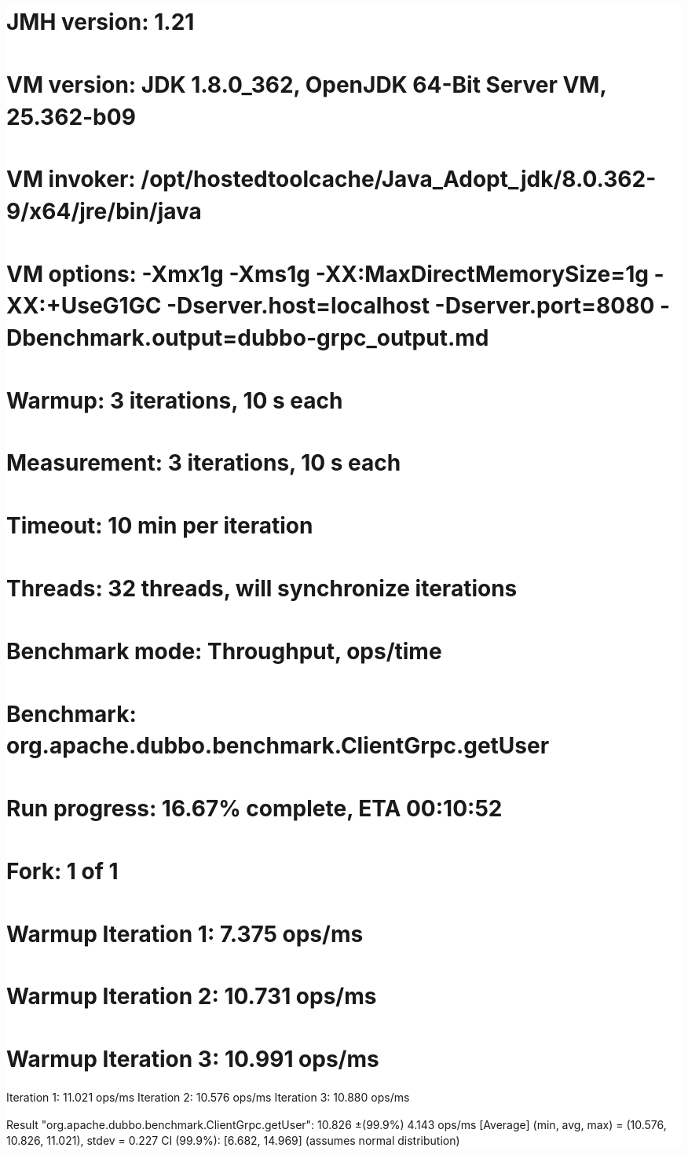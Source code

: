 
# JMH version: 1.21
# VM version: JDK 1.8.0_362, OpenJDK 64-Bit Server VM, 25.362-b09
# VM invoker: /opt/hostedtoolcache/Java_Adopt_jdk/8.0.362-9/x64/jre/bin/java
# VM options: -Xmx1g -Xms1g -XX:MaxDirectMemorySize=1g -XX:+UseG1GC -Dserver.host=localhost -Dserver.port=8080 -Dbenchmark.output=dubbo-grpc_output.md
# Warmup: 3 iterations, 10 s each
# Measurement: 3 iterations, 10 s each
# Timeout: 10 min per iteration
# Threads: 32 threads, will synchronize iterations
# Benchmark mode: Throughput, ops/time
# Benchmark: org.apache.dubbo.benchmark.ClientGrpc.getUser

# Run progress: 16.67% complete, ETA 00:10:52
# Fork: 1 of 1
# Warmup Iteration   1: 7.375 ops/ms
# Warmup Iteration   2: 10.731 ops/ms
# Warmup Iteration   3: 10.991 ops/ms
Iteration   1: 11.021 ops/ms
Iteration   2: 10.576 ops/ms
Iteration   3: 10.880 ops/ms


Result "org.apache.dubbo.benchmark.ClientGrpc.getUser":
  10.826 ±(99.9%) 4.143 ops/ms [Average]
  (min, avg, max) = (10.576, 10.826, 11.021), stdev = 0.227
  CI (99.9%): [6.682, 14.969] (assumes normal distribution)
